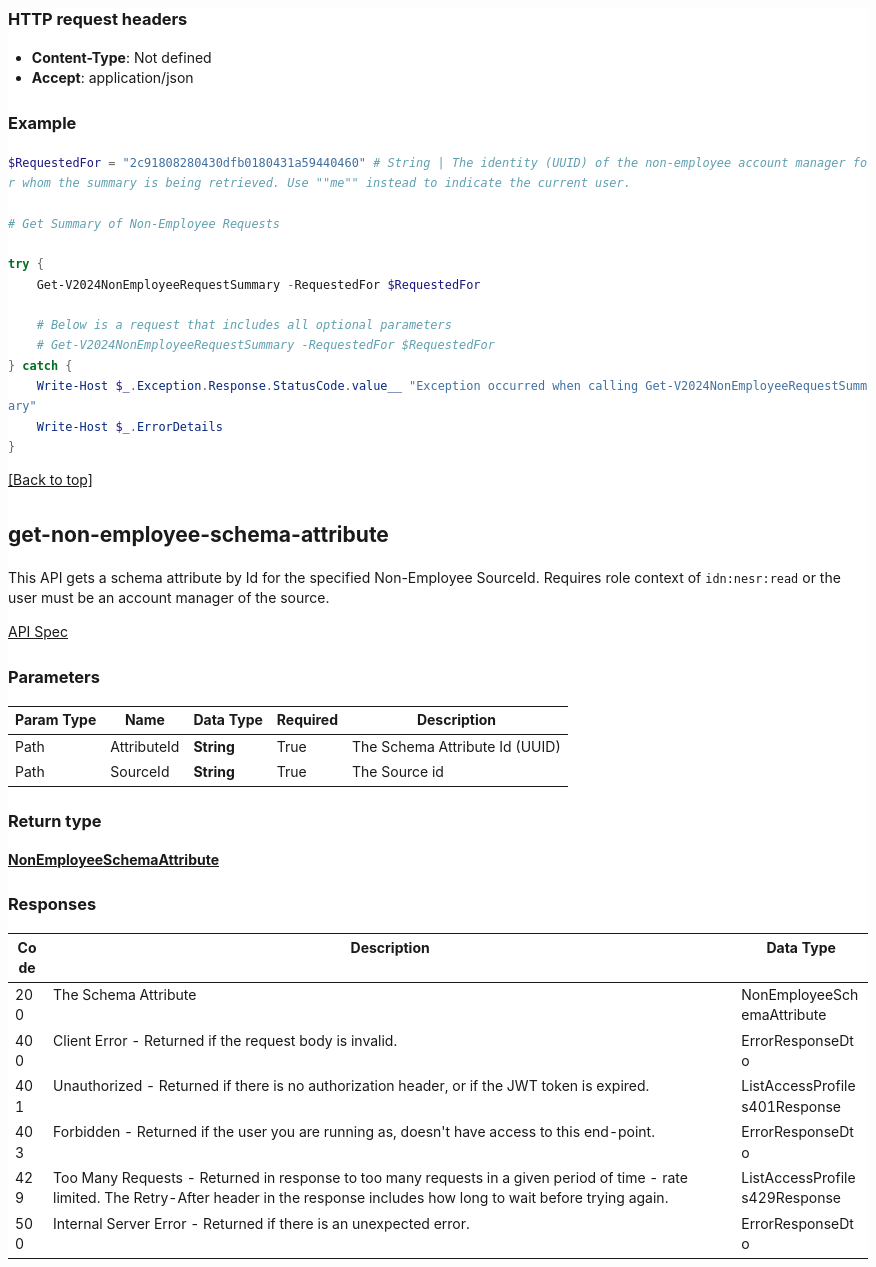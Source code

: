 ### HTTP request headers
- **Content-Type**: Not defined
- **Accept**: application/json

### Example
```powershell
$RequestedFor = "2c91808280430dfb0180431a59440460" # String | The identity (UUID) of the non-employee account manager for whom the summary is being retrieved. Use ""me"" instead to indicate the current user.

# Get Summary of Non-Employee Requests

try {
    Get-V2024NonEmployeeRequestSummary -RequestedFor $RequestedFor 
    
    # Below is a request that includes all optional parameters
    # Get-V2024NonEmployeeRequestSummary -RequestedFor $RequestedFor  
} catch {
    Write-Host $_.Exception.Response.StatusCode.value__ "Exception occurred when calling Get-V2024NonEmployeeRequestSummary"
    Write-Host $_.ErrorDetails
}
```
[[Back to top]](#) 

## get-non-employee-schema-attribute
This API gets a schema attribute by Id for the specified Non-Employee SourceId. Requires role context of `idn:nesr:read` or the user must be an account manager of the source.

[API Spec](https://developer.sailpoint.com/docs/api/v2024/get-non-employee-schema-attribute)

### Parameters 
Param Type | Name | Data Type | Required  | Description
------------- | ------------- | ------------- | ------------- | ------------- 
Path   | AttributeId | **String** | True  | The Schema Attribute Id (UUID)
Path   | SourceId | **String** | True  | The Source id

### Return type
[**NonEmployeeSchemaAttribute**](../models/non-employee-schema-attribute)

### Responses
Code | Description  | Data Type
------------- | ------------- | -------------
200 | The Schema Attribute | NonEmployeeSchemaAttribute
400 | Client Error - Returned if the request body is invalid. | ErrorResponseDto
401 | Unauthorized - Returned if there is no authorization header, or if the JWT token is expired. | ListAccessProfiles401Response
403 | Forbidden - Returned if the user you are running as, doesn&#39;t have access to this end-point. | ErrorResponseDto
429 | Too Many Requests - Returned in response to too many requests in a given period of time - rate limited. The Retry-After header in the response includes how long to wait before trying again. | ListAccessProfiles429Response
500 | Internal Server Error - Returned if there is an unexpected error. | ErrorResponseDto
